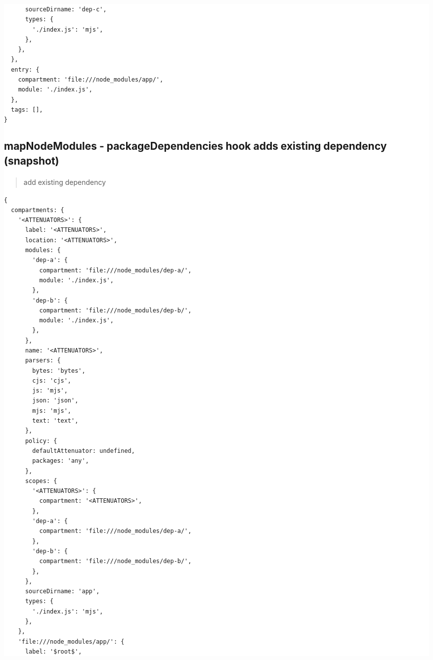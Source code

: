           sourceDirname: 'dep-c',
          types: {
            './index.js': 'mjs',
          },
        },
      },
      entry: {
        compartment: 'file:///node_modules/app/',
        module: './index.js',
      },
      tags: [],
    }

## mapNodeModules - packageDependencies hook adds existing dependency (snapshot)

> add existing dependency

    {
      compartments: {
        '<ATTENUATORS>': {
          label: '<ATTENUATORS>',
          location: '<ATTENUATORS>',
          modules: {
            'dep-a': {
              compartment: 'file:///node_modules/dep-a/',
              module: './index.js',
            },
            'dep-b': {
              compartment: 'file:///node_modules/dep-b/',
              module: './index.js',
            },
          },
          name: '<ATTENUATORS>',
          parsers: {
            bytes: 'bytes',
            cjs: 'cjs',
            js: 'mjs',
            json: 'json',
            mjs: 'mjs',
            text: 'text',
          },
          policy: {
            defaultAttenuator: undefined,
            packages: 'any',
          },
          scopes: {
            '<ATTENUATORS>': {
              compartment: '<ATTENUATORS>',
            },
            'dep-a': {
              compartment: 'file:///node_modules/dep-a/',
            },
            'dep-b': {
              compartment: 'file:///node_modules/dep-b/',
            },
          },
          sourceDirname: 'app',
          types: {
            './index.js': 'mjs',
          },
        },
        'file:///node_modules/app/': {
          label: '$root$',